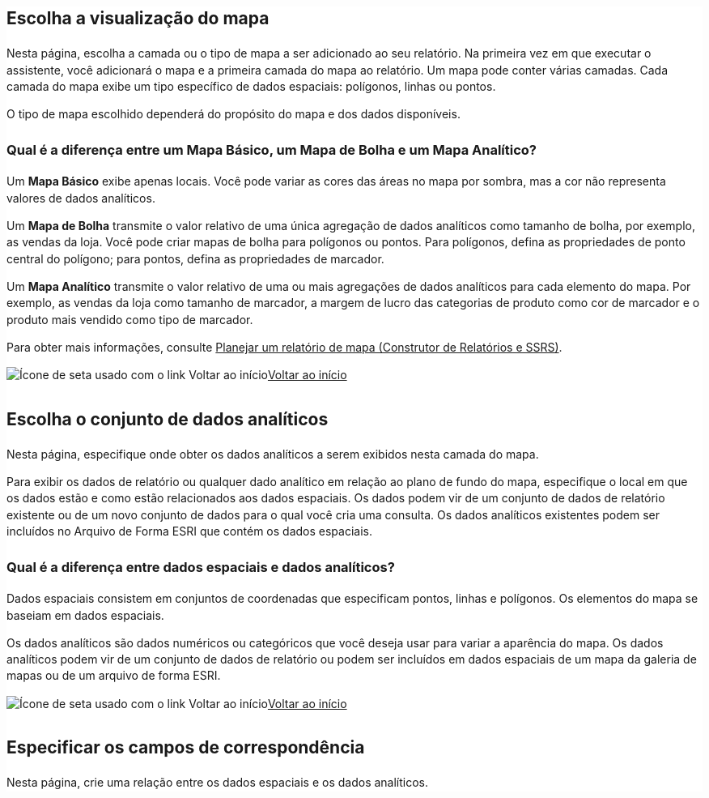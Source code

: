 ##  <a name="Visualization"></a> Escolha a visualização do mapa  
 Nesta página, escolha a camada ou o tipo de mapa a ser adicionado ao seu relatório. Na primeira vez em que executar o assistente, você adicionará o mapa e a primeira camada do mapa ao relatório. Um mapa pode conter várias camadas. Cada camada do mapa exibe um tipo específico de dados espaciais: polígonos, linhas ou pontos.  
  
 O tipo de mapa escolhido dependerá do propósito do mapa e dos dados disponíveis.  
  
###  <a name="MapType"></a> Qual é a diferença entre um Mapa Básico, um Mapa de Bolha e um Mapa Analítico?  
 Um **Mapa Básico** exibe apenas locais. Você pode variar as cores das áreas no mapa por sombra, mas a cor não representa valores de dados analíticos.  
  
 Um **Mapa de Bolha** transmite o valor relativo de uma única agregação de dados analíticos como tamanho de bolha, por exemplo, as vendas da loja. Você pode criar mapas de bolha para polígonos ou pontos. Para polígonos, defina as propriedades de ponto central do polígono; para pontos, defina as propriedades de marcador.  
  
 Um **Mapa Analítico** transmite o valor relativo de uma ou mais agregações de dados analíticos para cada elemento do mapa. Por exemplo, as vendas da loja como tamanho de marcador, a margem de lucro das categorias de produto como cor de marcador e o produto mais vendido como tipo de marcador.  
  
 Para obter mais informações, consulte [Planejar um relatório de mapa &#40;Construtor de Relatórios e SSRS&#41;](plan-a-map-report-report-builder-and-ssrs.md).  
  
 ![Ícone de seta usado com o link Voltar ao início](../../2014-toc/media/uparrow16x16.gif "Ícone de seta usado com o link Voltar ao início")[Voltar ao início](#BackToTop)  
  
##  <a name="AnalyticalData"></a> Escolha o conjunto de dados analíticos  
 Nesta página, especifique onde obter os dados analíticos a serem exibidos nesta camada do mapa.  
  
 Para exibir os dados de relatório ou qualquer dado analítico em relação ao plano de fundo do mapa, especifique o local em que os dados estão e como estão relacionados aos dados espaciais. Os dados podem vir de um conjunto de dados de relatório existente ou de um novo conjunto de dados para o qual você cria uma consulta. Os dados analíticos existentes podem ser incluídos no Arquivo de Forma ESRI que contém os dados espaciais.  
  
###  <a name="Diff"></a> Qual é a diferença entre dados espaciais e dados analíticos?  
 Dados espaciais consistem em conjuntos de coordenadas que especificam pontos, linhas e polígonos. Os elementos do mapa se baseiam em dados espaciais.  
  
 Os dados analíticos são dados numéricos ou categóricos que você deseja usar para variar a aparência do mapa. Os dados analíticos podem vir de um conjunto de dados de relatório ou podem ser incluídos em dados espaciais de um mapa da galeria de mapas ou de um arquivo de forma ESRI.  
  
 ![Ícone de seta usado com o link Voltar ao início](../../2014-toc/media/uparrow16x16.gif "Ícone de seta usado com o link Voltar ao início")[Voltar ao início](#BackToTop)  
  
##  <a name="SpecifyMatchFields"></a> Especificar os campos de correspondência  
 Nesta página, crie uma relação entre os dados espaciais e os dados analíticos.  
  
